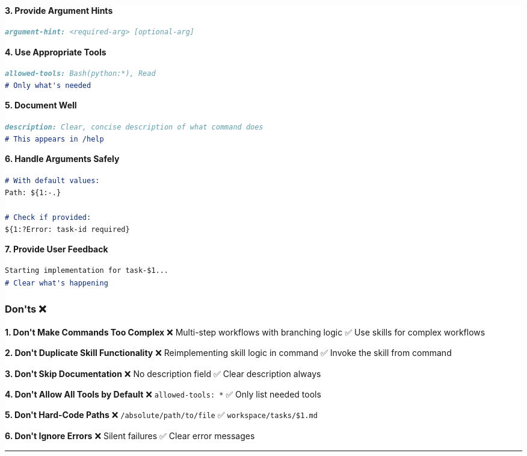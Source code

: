 **3. Provide Argument Hints**
```markdown
argument-hint: <required-arg> [optional-arg]
```

**4. Use Appropriate Tools**
```markdown
allowed-tools: Bash(python:*), Read
# Only what's needed
```

**5. Document Well**
```markdown
description: Clear, concise description of what command does
# This appears in /help
```

**6. Handle Arguments Safely**
```markdown
# With default values:
Path: ${1:-.}

# Check if provided:
${1:?Error: task-id required}
```

**7. Provide User Feedback**
```markdown
Starting implementation for task-$1...
# Clear what's happening
```

### Don'ts ❌

**1. Don't Make Commands Too Complex**
❌ Multi-step workflows with branching logic
✅ Use skills for complex workflows

**2. Don't Duplicate Skill Functionality**
❌ Reimplementing skill logic in command
✅ Invoke the skill from command

**3. Don't Skip Documentation**
❌ No description field
✅ Clear description always

**4. Don't Allow All Tools by Default**
❌ `allowed-tools: *`
✅ Only list needed tools

**5. Don't Hard-Code Paths**
❌ `/absolute/path/to/file`
✅ `workspace/tasks/$1.md`

**6. Don't Ignore Errors**
❌ Silent failures
✅ Clear error messages

---